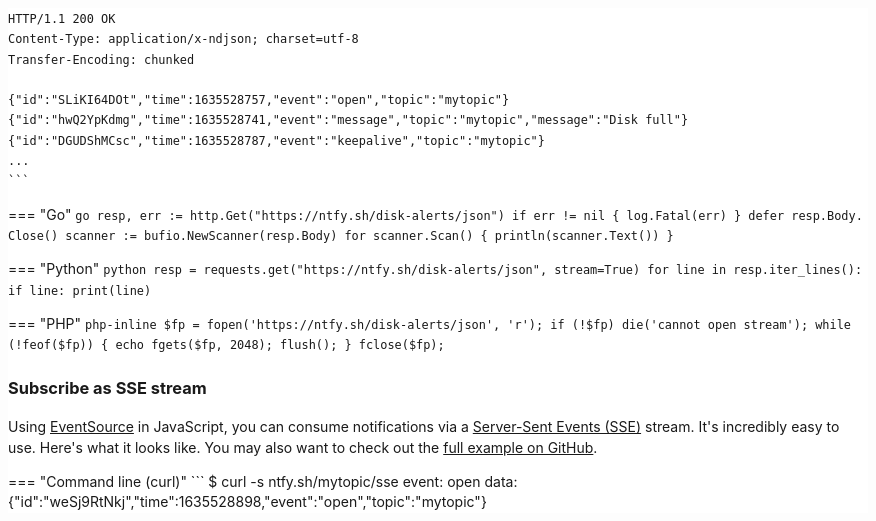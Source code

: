     HTTP/1.1 200 OK
    Content-Type: application/x-ndjson; charset=utf-8
    Transfer-Encoding: chunked
    
    {"id":"SLiKI64DOt","time":1635528757,"event":"open","topic":"mytopic"}
    {"id":"hwQ2YpKdmg","time":1635528741,"event":"message","topic":"mytopic","message":"Disk full"}
    {"id":"DGUDShMCsc","time":1635528787,"event":"keepalive","topic":"mytopic"}
    ...
    ```

=== "Go"
    ``` go
    resp, err := http.Get("https://ntfy.sh/disk-alerts/json")
    if err != nil {
        log.Fatal(err)
    }
    defer resp.Body.Close()
    scanner := bufio.NewScanner(resp.Body)
    for scanner.Scan() {
        println(scanner.Text())
    }
    ```

=== "Python"
    ``` python
    resp = requests.get("https://ntfy.sh/disk-alerts/json", stream=True)
    for line in resp.iter_lines():
      if line:
        print(line)
    ```

=== "PHP"
    ``` php-inline
    $fp = fopen('https://ntfy.sh/disk-alerts/json', 'r');
    if (!$fp) die('cannot open stream');
    while (!feof($fp)) {
        echo fgets($fp, 2048);
        flush();
    }
    fclose($fp);
    ```

### Subscribe as SSE stream
Using [EventSource](https://developer.mozilla.org/en-US/docs/Web/API/EventSource) in JavaScript, you can consume
notifications via a [Server-Sent Events (SSE)](https://en.wikipedia.org/wiki/Server-sent_events) stream. It's incredibly 
easy to use. Here's what it looks like. You may also want to check out the [full example on GitHub](https://github.com/binwiederhier/ntfy/tree/main/examples/web-example-eventsource).

=== "Command line (curl)"
    ```
    $ curl -s ntfy.sh/mytopic/sse
    event: open
    data: {"id":"weSj9RtNkj","time":1635528898,"event":"open","topic":"mytopic"}
    